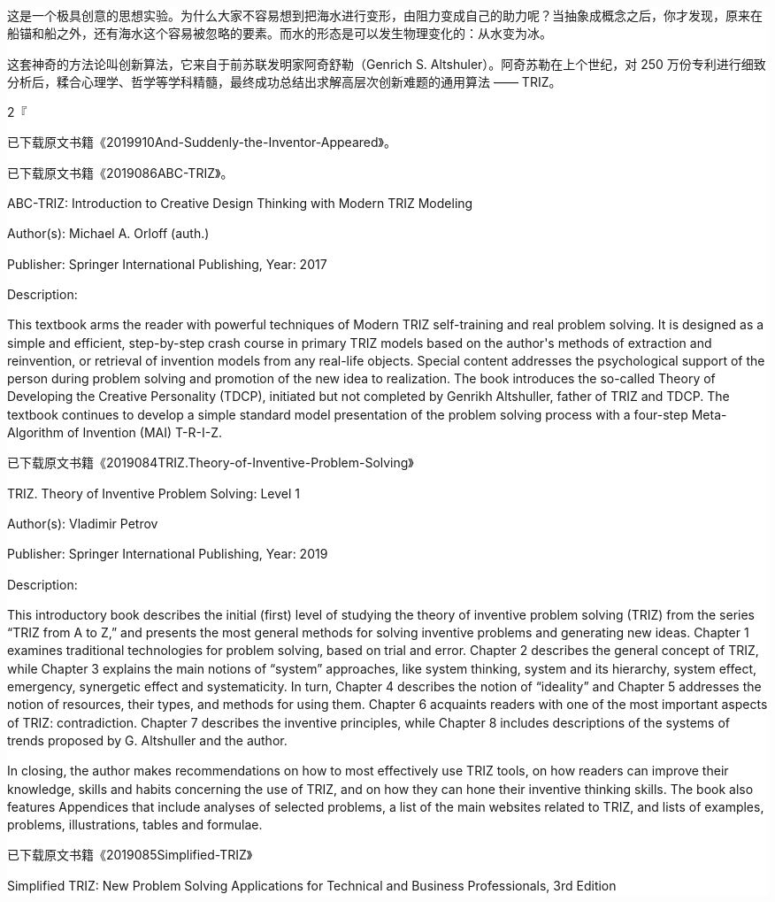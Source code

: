 这是一个极具创意的思想实验。为什么大家不容易想到把海水进行变形，由阻力变成自己的助力呢？当抽象成概念之后，你才发现，原来在船锚和船之外，还有海水这个容易被忽略的要素。而水的形态是可以发生物理变化的：从水变为冰。

这套神奇的方法论叫创新算法，它来自于前苏联发明家阿奇舒勒（Genrich S. Altshuler）。阿奇苏勒在上个世纪，对 250 万份专利进行细致分析后，糅合心理学、哲学等学科精髓，最终成功总结出求解高层次创新难题的通用算法 —— TRIZ。

2『

已下载原文书籍《2019910And-Suddenly-the-Inventor-Appeared》。

已下载原文书籍《2019086ABC-TRIZ》。

ABC-TRIZ: Introduction to Creative Design Thinking with Modern TRIZ Modeling

Author(s): Michael A. Orloff (auth.)

Publisher: Springer International Publishing, Year: 2017

Description:

This textbook arms the reader with powerful techniques of Modern TRIZ self-training and real problem solving. It is designed as a simple and efficient, step-by-step crash course in primary TRIZ models based on the author's methods of extraction and reinvention, or retrieval of invention models from any real-life objects. Special content addresses the psychological support of the person during problem solving and promotion of the new idea to realization. The book introduces the so-called Theory of Developing the Creative Personality (TDCP), initiated but not completed by Genrikh Altshuller, father of TRIZ and TDCP. The textbook continues to develop a simple standard model presentation of the problem solving process with a four-step Meta-Algorithm of Invention (MAI) T-R-I-Z.

已下载原文书籍《2019084TRIZ.Theory-of-Inventive-Problem-Solving》

TRIZ. Theory of Inventive Problem Solving: Level 1

Author(s): Vladimir Petrov

Publisher: Springer International Publishing, Year: 2019

Description:

This introductory book describes the initial (first) level of studying the theory of inventive problem solving (TRIZ) from the series “TRIZ from A to Z,” and presents the most general methods for solving inventive problems and generating new ideas. Chapter 1 examines traditional technologies for problem solving, based on trial and error. Chapter 2 describes the general concept of TRIZ, while Chapter 3 explains the main notions of “system” approaches, like system thinking, system and its hierarchy, system effect, emergency, synergetic effect and systematicity. In turn, Chapter 4 describes the notion of “ideality” and Chapter 5 addresses the notion of resources, their types, and methods for using them. Chapter 6 acquaints readers with one of the most important aspects of TRIZ: contradiction. Chapter 7 describes the inventive principles, while Chapter 8 includes descriptions of the systems of trends proposed by G. Altshuller and the author.

In closing, the author makes recommendations on how to most effectively use TRIZ tools, on how readers can improve their knowledge, skills and habits concerning the use of TRIZ, and on how they can hone their inventive thinking skills. The book also features Appendices that include analyses of selected problems, a list of the main websites related to TRIZ, and lists of examples, problems, illustrations, tables and formulae.

已下载原文书籍《2019085Simplified-TRIZ》

Simplified TRIZ: New Problem Solving Applications for Technical and Business Professionals, 3rd Edition
